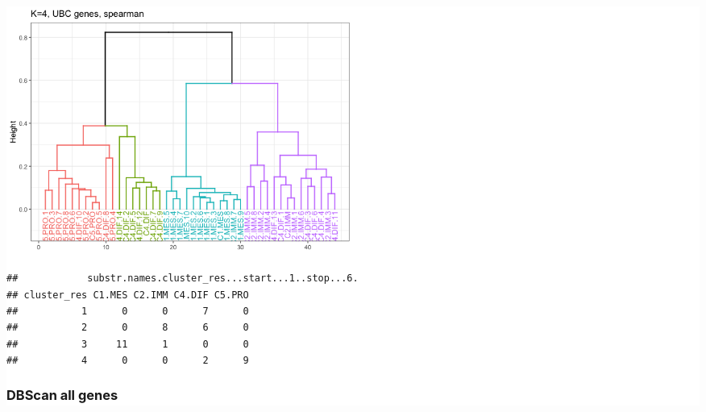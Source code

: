 <img src="rnaseq-explore_clustering_files/figure-markdown_github/ubc_hclust_spearman-5.png" width="50%" />

    ##            substr.names.cluster_res...start...1..stop...6.
    ## cluster_res C1.MES C2.IMM C4.DIF C5.PRO
    ##           1      0      0      7      0
    ##           2      0      8      6      0
    ##           3     11      1      0      0
    ##           4      0      0      2      9

### DBScan all genes

